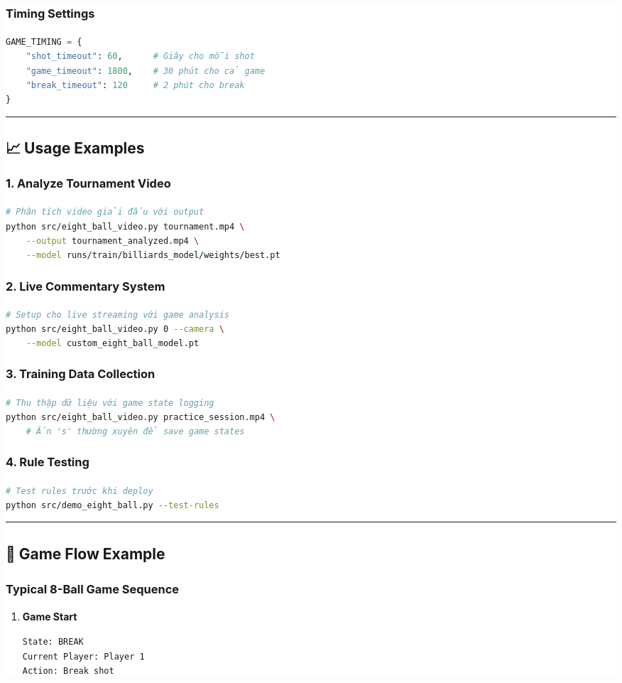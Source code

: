 ### Timing Settings
```python
GAME_TIMING = {
    "shot_timeout": 60,      # Giây cho mỗi shot
    "game_timeout": 1800,    # 30 phút cho cả game
    "break_timeout": 120     # 2 phút cho break
}
```

---

## 📈 Usage Examples

### 1. Analyze Tournament Video
```bash
# Phân tích video giải đấu với output
python src/eight_ball_video.py tournament.mp4 \
    --output tournament_analyzed.mp4 \
    --model runs/train/billiards_model/weights/best.pt
```

### 2. Live Commentary System
```bash
# Setup cho live streaming với game analysis
python src/eight_ball_video.py 0 --camera \
    --model custom_eight_ball_model.pt
```

### 3. Training Data Collection
```bash
# Thu thập dữ liệu với game state logging
python src/eight_ball_video.py practice_session.mp4 \
    # Ấn 's' thường xuyên để save game states
```

### 4. Rule Testing
```bash
# Test rules trước khi deploy
python src/demo_eight_ball.py --test-rules
```

---

## 🎯 Game Flow Example

### Typical 8-Ball Game Sequence

1. **Game Start**
   ```
   State: BREAK
   Current Player: Player 1
   Action: Break shot
   ```
